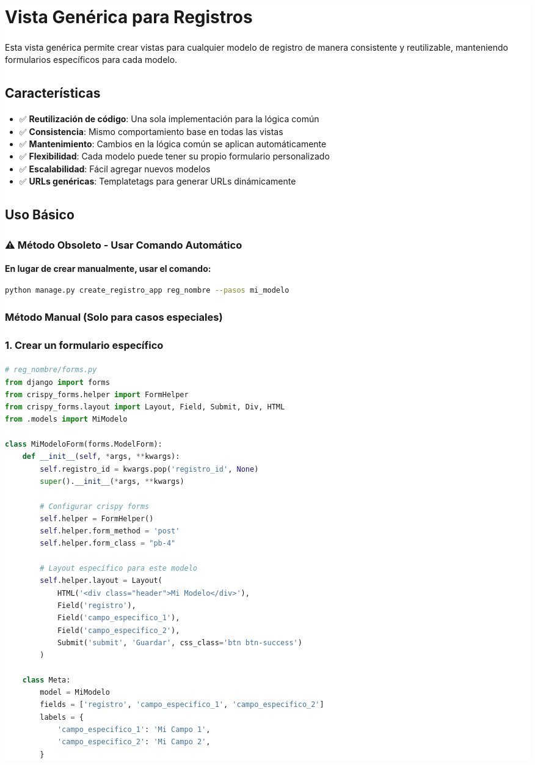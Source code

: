 # Vista Genérica para Registros

Esta vista genérica permite crear vistas para cualquier modelo de registro de manera consistente y reutilizable, manteniendo formularios específicos para cada modelo.

## Características

- ✅ **Reutilización de código**: Una sola implementación para la lógica común
- ✅ **Consistencia**: Mismo comportamiento base en todas las vistas
- ✅ **Mantenimiento**: Cambios en la lógica común se aplican automáticamente
- ✅ **Flexibilidad**: Cada modelo puede tener su propio formulario personalizado
- ✅ **Escalabilidad**: Fácil agregar nuevos modelos
- ✅ **URLs genéricas**: Templatetags para generar URLs dinámicamente

## Uso Básico

### ⚠️ **Método Obsoleto - Usar Comando Automático**

**En lugar de crear manualmente, usar el comando:**
```bash
python manage.py create_registro_app reg_nombre --pasos mi_modelo
```

### Método Manual (Solo para casos especiales)

### 1. Crear un formulario específico

```python
# reg_nombre/forms.py
from django import forms
from crispy_forms.helper import FormHelper
from crispy_forms.layout import Layout, Field, Submit, Div, HTML
from .models import MiModelo

class MiModeloForm(forms.ModelForm):
    def __init__(self, *args, **kwargs):
        self.registro_id = kwargs.pop('registro_id', None)
        super().__init__(*args, **kwargs)
        
        # Configurar crispy forms
        self.helper = FormHelper()
        self.helper.form_method = 'post'
        self.helper.form_class = "pb-4"
        
        # Layout específico para este modelo
        self.helper.layout = Layout(
            HTML('<div class="header">Mi Modelo</div>'),
            Field('registro'),
            Field('campo_especifico_1'),
            Field('campo_especifico_2'),
            Submit('submit', 'Guardar', css_class='btn btn-success')
        )
    
    class Meta:
        model = MiModelo
        fields = ['registro', 'campo_especifico_1', 'campo_especifico_2']
        labels = {
            'campo_especifico_1': 'Mi Campo 1',
            'campo_especifico_2': 'Mi Campo 2',
        }
```
